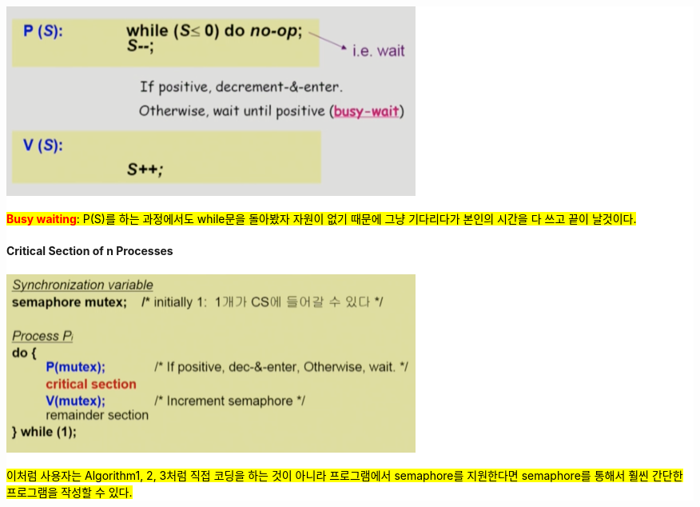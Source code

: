   <img src="https://github.com/hyunwlee-dev/TIL/blob/ea302cd26d41ffe19716daa387be41b3a888674f/images/tile211011/os21.png?raw=true" style="zoom:50%;"/>

  <mark><span style="color:red"><strong>Busy waiting</strong></span>: P(S)를 하는 과정에서도 while문을 돌아봤자 자원이 없기 때문에 그냥 기다리다가 본인의 시간을 다 쓰고 끝이 날것이다. </mark>

#### Critical Section of n Processes

<img src="https://github.com/hyunwlee-dev/TIL/blob/599be4320bf8e0949b74c9d45adf9b1d7e8d4158/images/tile211011/os22.png?raw=true" style="zoom:50%;"/>

<mark>이처럼 사용자는 Algorithm1, 2, 3처럼 직접 코딩을 하는 것이 아니라 프로그램에서 semaphore를 지원한다면 semaphore를 통해서 훨씬 간단한 프로그램을 작성할 수 있다.</mark>


